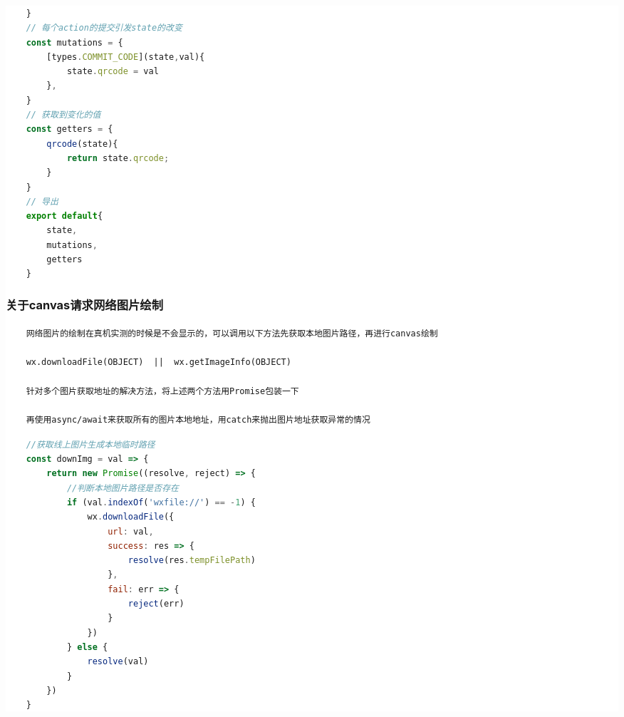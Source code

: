```javascript
	}
	// 每个action的提交引发state的改变
	const mutations = {
	    [types.COMMIT_CODE](state,val){
	        state.qrcode = val
	    },
	}
	// 获取到变化的值
	const getters = {
	    qrcode(state){
	        return state.qrcode;
	    }
	}
	// 导出
	export default{
		state,
		mutations,
		getters
	}
```

### 关于canvas请求网络图片绘制

		网络图片的绘制在真机实测的时候是不会显示的，可以调用以下方法先获取本地图片路径，再进行canvas绘制
		
		wx.downloadFile(OBJECT)  ||  wx.getImageInfo(OBJECT)
		
		针对多个图片获取地址的解决方法，将上述两个方法用Promise包装一下
		
		再使用async/await来获取所有的图片本地地址，用catch来抛出图片地址获取异常的情况

```javascript
	//获取线上图片生成本地临时路径
	const downImg = val => {
		return new Promise((resolve, reject) => {
			//判断本地图片路径是否存在
			if (val.indexOf('wxfile://') == -1) {
				wx.downloadFile({
					url: val,
					success: res => {
						resolve(res.tempFilePath)
					},
					fail: err => {
						reject(err)
					}
				})
			} else {
				resolve(val)
			}
		})
	}
```

